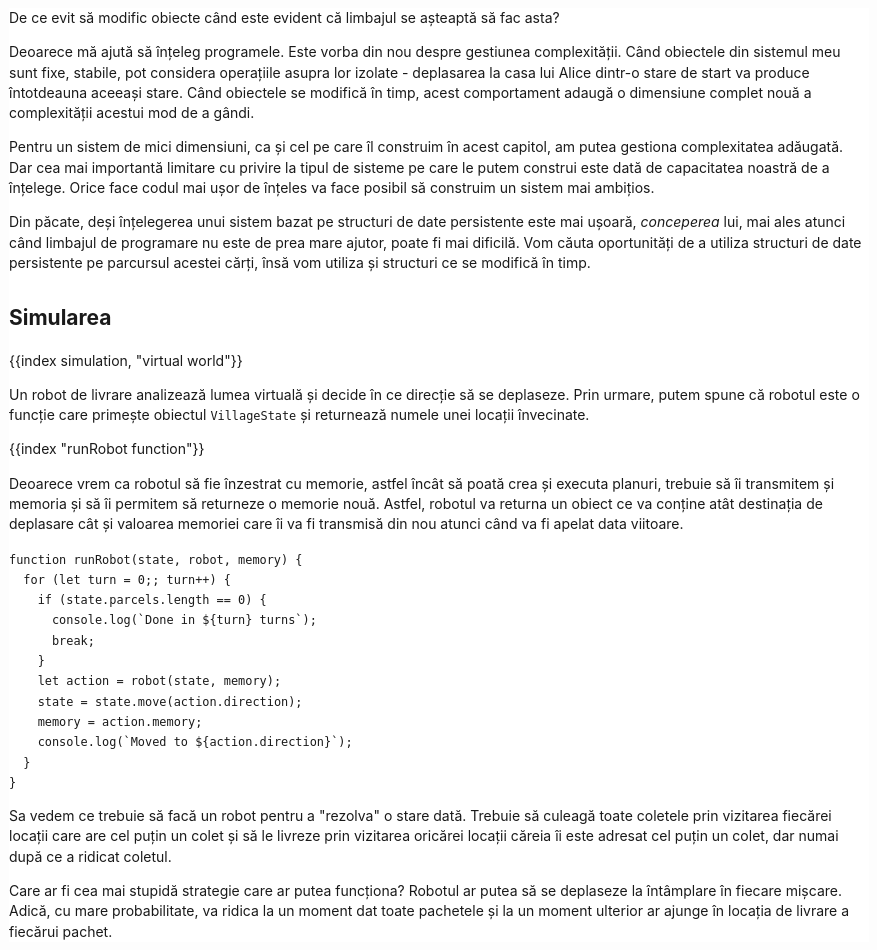 De ce evit să modific obiecte când este evident că limbajul se așteaptă să fac asta?

Deoarece mă ajută să înțeleg programele. Este vorba din nou despre gestiunea complexității. Când obiectele din sistemul meu sunt fixe, stabile, pot considera operațiile asupra lor izolate - deplasarea la casa lui Alice dintr-o stare de start va produce întotdeauna aceeași stare. Când obiectele se modifică în timp, acest comportament adaugă o dimensiune complet nouă a complexității acestui mod de a gândi.

Pentru un sistem de mici dimensiuni, ca și cel pe care îl construim în acest capitol, am putea gestiona complexitatea adăugată. Dar cea mai importantă limitare cu privire la tipul de sisteme pe care le putem construi este dată de capacitatea noastră de a înțelege. Orice face codul mai ușor de înțeles va face posibil să construim un sistem mai ambițios.

Din păcate, deși înțelegerea unui sistem bazat pe structuri de date persistente este mai ușoară, _conceperea_ lui, mai ales atunci când limbajul de programare nu este de prea mare ajutor, poate fi mai dificilă. Vom căuta oportunități de a utiliza structuri de date persistente pe parcursul acestei cărți, însă vom utiliza și structuri ce se modifică în timp.

## Simularea

{{index simulation, "virtual world"}}

Un robot de livrare analizează lumea virtuală și decide în ce direcție să se deplaseze. Prin urmare, putem spune că robotul este o funcție care primește obiectul `VillageState` și returnează numele unei locații învecinate.

{{index "runRobot function"}}

Deoarece vrem ca robotul să fie înzestrat cu memorie, astfel încât să poată crea și executa planuri, trebuie să îi transmitem și memoria și să îi permitem să returneze o memorie nouă. Astfel, robotul va returna un obiect ce va conține atât destinația de deplasare cât și valoarea memoriei care îi va fi transmisă din nou atunci când va fi apelat data viitoare.

```{includeCode: true}
function runRobot(state, robot, memory) {
  for (let turn = 0;; turn++) {
    if (state.parcels.length == 0) {
      console.log(`Done in ${turn} turns`);
      break;
    }
    let action = robot(state, memory);
    state = state.move(action.direction);
    memory = action.memory;
    console.log(`Moved to ${action.direction}`);
  }
}
```

Sa vedem ce trebuie să facă un robot pentru a "rezolva" o stare dată. Trebuie să culeagă toate coletele prin vizitarea fiecărei locații care are cel puțin un colet și să le livreze prin vizitarea oricărei locații căreia îi este adresat cel puțin un colet, dar numai după ce a ridicat coletul.

Care ar fi cea mai stupidă strategie care ar putea funcționa? Robotul ar putea să se deplaseze la întâmplare în fiecare mișcare. Adică, cu mare probabilitate, va ridica la un moment dat toate pachetele și la un moment ulterior ar ajunge în locația de livrare a fiecărui pachet.
